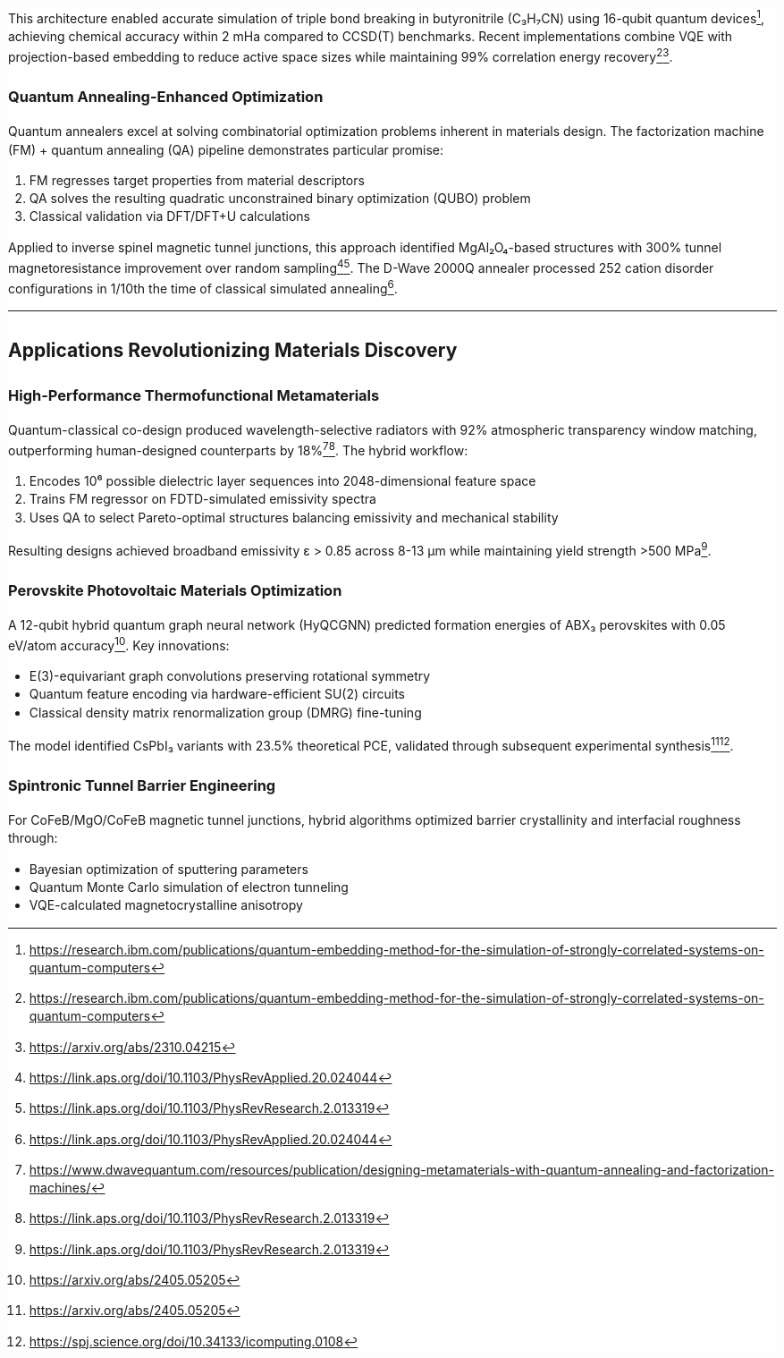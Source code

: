 This architecture enabled accurate simulation of triple bond breaking in butyronitrile (C₃H₇CN) using 16-qubit quantum devices[^4_7], achieving chemical accuracy within 2 mHa compared to CCSD(T) benchmarks. Recent implementations combine VQE with projection-based embedding to reduce active space sizes while maintaining 99% correlation energy recovery[^4_7][^4_13].

### Quantum Annealing-Enhanced Optimization

Quantum annealers excel at solving combinatorial optimization problems inherent in materials design. The factorization machine (FM) + quantum annealing (QA) pipeline demonstrates particular promise:

1. FM regresses target properties from material descriptors
2. QA solves the resulting quadratic unconstrained binary optimization (QUBO) problem
3. Classical validation via DFT/DFT+U calculations

Applied to inverse spinel magnetic tunnel junctions, this approach identified MgAl₂O₄-based structures with 300% tunnel magnetoresistance improvement over random sampling[^4_9][^4_11]. The D-Wave 2000Q annealer processed 252 cation disorder configurations in 1/10th the time of classical simulated annealing[^4_9].

---

## Applications Revolutionizing Materials Discovery

### High-Performance Thermofunctional Metamaterials

Quantum-classical co-design produced wavelength-selective radiators with 92% atmospheric transparency window matching, outperforming human-designed counterparts by 18%[^4_4][^4_11]. The hybrid workflow:

1. Encodes 10⁶ possible dielectric layer sequences into 2048-dimensional feature space
2. Trains FM regressor on FDTD-simulated emissivity spectra
3. Uses QA to select Pareto-optimal structures balancing emissivity and mechanical stability

Resulting designs achieved broadband emissivity ε > 0.85 across 8-13 μm while maintaining yield strength >500 MPa[^4_11].

### Perovskite Photovoltaic Materials Optimization

A 12-qubit hybrid quantum graph neural network (HyQCGNN) predicted formation energies of ABX₃ perovskites with 0.05 eV/atom accuracy[^4_6]. Key innovations:

- E(3)-equivariant graph convolutions preserving rotational symmetry
- Quantum feature encoding via hardware-efficient SU(2) circuits
- Classical density matrix renormalization group (DMRG) fine-tuning

The model identified CsPbI₃ variants with 23.5% theoretical PCE, validated through subsequent experimental synthesis[^4_6][^4_15].

### Spintronic Tunnel Barrier Engineering

For CoFeB/MgO/CoFeB magnetic tunnel junctions, hybrid algorithms optimized barrier crystallinity and interfacial roughness through:

- Bayesian optimization of sputtering parameters
- Quantum Monte Carlo simulation of electron tunneling
- VQE-calculated magnetocrystalline anisotropy


[^1_1]: https://link.aps.org/doi/10.1103/PhysRevA.92.032315
[^1_2]: https://www.ijraset.com/research-paper/quantum-mechanics-for-materials-science-understanding-the-atomic-scale
[^1_3]: https://arxiv.org/abs/cond-mat/0501098
[^1_4]: https://www.ornl.gov/group/multiscale-materials
[^1_5]: https://archive.int.washington.edu/faculty/braaten.pdf
[^1_6]: https://cerncourier.com/a/quantum-field-theory-approach-to-condensed-matter-physics/
[^1_7]: https://en.wikipedia.org/wiki/Functional_renormalization_group
[^1_8]: https://arxiv.org/abs/1412.0750
[^1_9]: https://arxiv.org/abs/nlin/0602034
[^1_10]: https://arxiv.org/abs/hep-th/9508052
[^1_11]: https://www.sciencedirect.com/science/article/abs/pii/S0098135404002777
[^1_12]: https://ethz.ch/content/dam/ethz/special-interest/mavt/mechanical-systems/mm-dam/documents/Notes/CompMultMod_Notes.pdf
[^1_13]: https://arxiv.org/pdf/2203.10110.pdf
[^1_14]: https://arxiv.org/abs/1710.00650
[^1_15]: https://pubs.aip.org/aip/jcp/article/148/10/102335/197430/Quantum-theory-of-multiscale-coarse-graining
[^1_16]: https://www.dierk-raabe.com/multiscale-modeling/
[^1_17]: https://arxiv.org/abs/2203.10110
[^1_18]: https://www.fkf.mpg.de/527336/60_Functional-RG
[^1_19]: https://en.wikipedia.org/wiki/Multiscale_modeling
[^1_20]: https://www.youtube.com/watch?v=jM_7g4f7XlA
[^1_21]: https://en.wikipedia.org/wiki/Effective_field_theory
[^1_22]: https://pubs.acs.org/doi/10.1021/acsphyschemau.3c00080
[^1_23]: https://www.damtp.cam.ac.uk/user/tong/qft/qft.pdf
[^1_24]: https://apps.dtic.mil/sti/tr/pdf/ADA608646.pdf
[^1_25]: https://www.ntnu.edu/nmhe
[^1_26]: https://link.aps.org/doi/10.1103/PhysRevD.109.036038
[^1_27]: https://www.kinokuniya.co.jp/f/dsg-02-9781108836609
[^1_28]: https://www.uu.se/en/study/course?query=1FA686
[^1_29]: https://arxiv.org/abs/cond-mat/0508671
[^1_30]: https://www.frontiersin.org/research-topics/67853/advancing-material-science-through-multiscale-computational-modellingundefined
[^1_31]: https://cds.cern.ch/record/1281952/files/p145.pdf
[^1_32]: https://www.sciencedirect.com/topics/physics-and-astronomy/multiscale-model
[^1_33]: https://www.bizindia.net/book-review-quantum-field-theory-approach-for-condensed-matter-physics/
[^1_34]: https://www.osti.gov/pages/biblio/1838147
[^1_35]: https://emoryphysicsnews.com/2025/02/24/mapping-the-physics-of-moire-quantum-materials/?noamp=mobile
[^1_36]: https://www.physik.uzh.ch/en/teaching/PHY578/HS2024.html
[^1_37]: https://pubs.acs.org/doi/10.1021/acs.chemrev.3c00902
[^1_38]: https://arxiv.org/abs/2204.02158
[^1_39]: https://arxiv.org/abs/cond-mat/0501098
[^1_40]: https://pubs.acs.org/doi/10.1021/acs.chemmater.4c01535
[^1_41]: https://ocw.mit.edu/courses/8-851-effective-field-theory-spring-2013/
[^1_42]: https://www.worldscientific.com/worldscibooks/10.1142/8619
[^1_43]: https://arxiv.org/abs/cond-mat/0304614
[^1_44]: https://link.aps.org/doi/10.1103/PhysRevA.92.032315
[^1_45]: https://arxiv.org/abs/0910.2776
[^1_46]: https://link.aps.org/doi/10.1103/PhysRevB.103.235165
[^1_47]: https://www.goodreads.com/book/show/34889816-quantum-field-theory-and-condensed-matter
[^1_48]: https://researchers.mq.edu.au/en/publications/multiscale-quantum-simulation-of-quantum-field-theory-using-wavel
[^1_49]: https://guava.physics.ucsd.edu/~nigel/REPRINTS/2006/Athreya Renormalization-group theory for the phase-field crystal PRE 2006 (PDF).pdf
[^1_50]: https://ithems-math-phys-wg.riken.jp/workshop/FRG2023/home.html
[^1_51]: https://www.academia.edu/100829782/Multiscale_quantum_simulation_of_quantum_field_theory_using_wavelets?uc-sb-sw=20396154
[^1_52]: https://link.aps.org/doi/10.1103/PhysRevE.74.011601
[^1_53]: https://pubs.aip.org/aip/jcp/article/132/3/034109/960869/Numerical-coarse-graining-of-fluid-field-theories
[^1_54]: https://pubs.rsc.org/en/content/articlelanding/2020/cp/d0cp04364h
[^1_55]: https://www.tytlabs.co.jp/en/japanese/review/rev381pdf/381_001hyodo.pdf
[^1_56]: https://pubs.rsc.org/en/content/articlelanding/2023/sc/d2sc06875c
[^1_57]: https://www.sciencedirect.com/science/article/abs/pii/S0098135404002777
[^1_58]: https://pubs.acs.org/doi/abs/10.1021/acsmacrolett.1c00013
[^1_59]: https://chemrxiv.org/engage/chemrxiv/article-details/63ab74b2518c161f723a79b5
[^1_60]: https://www.nature.com/articles/s41467-024-48453-4
[^1_61]: https://link.aps.org/doi/10.1103/PhysRevResearch.5.033141
[^1_62]: https://link.aps.org/doi/10.1103/PhysRevE.96.013301
[^1_63]: https://physics.stackexchange.com/questions/514912/what-is-the-idea-behind-coarse-graining
[^1_64]: https://link.aps.org/doi/10.1103/PhysRevD.84.065007
[^1_65]: https://www.findaphd.com/phds/project/phase-field-crystal-models-for-two-dimensional-quantum-materials-ref-ma-tan-sf1-2025/?p183012
[^1_66]: https://www.academia.edu/95738389/Reductive_renormalization_of_the_phase_field_crystal_equation
[^1_67]: https://arxiv.org/abs/2304.06902
[^1_68]: https://academic.oup.com/gji/article/150/3/610/613304
[^1_69]: https://www.worldscientific.com/doi/abs/10.1142/9789812835376_0015
[^1_70]: https://www.sciencedirect.com/science/article/abs/pii/S0022509619309573
[^1_71]: https://epubs.siam.org/doi/abs/10.1137/23M1566340
[^1_72]: https://pubs.acs.org/doi/10.1021/acs.jcim.5b00727
[^1_73]: https://www.sciencedirect.com/science/article/abs/pii/S0022509617307949
[^1_74]: https://www.sciencedirect.com/science/article/pii/S0079642519300453
[^1_75]: https://www.sciencedirect.com/science/article/abs/pii/S0263822324007530
[^1_76]: https://onlinelibrary.wiley.com/doi/10.1155/2021/6626232
[^1_77]: https://www.physics.utoronto.ca/research/theoretical-high-energy-physics/thep-events/thep-seminar-on-7-october-2024/
[^1_78]: https://archive.int.washington.edu/PROGRAMS/18-1b/
[^1_79]: https://link.aps.org/doi/10.1103/PhysRevE.72.020601
[^1_80]: https://www.helmholtz-berlin.de/pubbin/news_seite?nid=24109\&sprache=en\&seitenid=1
[^1_81]: https://ithems.riken.jp/ja/events/functional-renormalization-group-at-riken-2023-from-condensed-matter-and-particle-physics-to-gravity
[^1_82]: https://wwwth.mpp.mpg.de/conf/zimmermann-memorial/talks/Salmhofer.pdf
[^1_83]: https://cerncourier.com/a/quantum-field-theory-approach-to-condensed-matter-physics/
[^1_84]: https://pubs.acs.org/doi/abs/10.1021/acs.chemmater.2c03712
[^1_85]: https://link.aps.org/doi/10.1103/PhysRevD.98.025019
[^1_86]: https://arxiv.org/html/2407.06068v1
[^1_87]: https://pubs.rsc.org/en/content/articlelanding/2023/cp/d3cp00648d
[^1_88]: https://link.aps.org/pdf/10.1103/PhysRevResearch.5.033141
[^1_89]: https://skoge.folk.ntnu.no/prost/proceedings/acc04/Papers/0160_WeM09.3.pdf
[^1_90]: https://link.aps.org/doi/10.1103/PhysRevE.100.022140
[^1_91]: https://www.sciencedirect.com/science/article/pii/S2352492821009211
[^1_92]: https://link.aps.org/doi/10.1103/PhysRevB.75.064107
[^1_93]: https://www.jstage.jst.go.jp/article/kikaia1979/74/747/74_747_1441/_pdf
[^1_94]: https://www.chem.uci.edu/~lawm/John.pdf
[^1_95]: https://arxiv.org/pdf/2304.06902.pdf
[^2_1]: https://arxiv.org/abs/2210.12984
[^2_2]: https://www.sandia.gov/research/news/accelerating-multiscale-materials-modeling-with-machine-learning/
[^2_3]: https://pubs.acs.org/doi/10.1021/acscentsci.8b00913
[^2_4]: https://arxiv.org/abs/1301.3124
[^2_5]: https://arxiv.org/abs/2311.02143
[^2_6]: https://www.nature.com/articles/s41467-019-10343-5
[^2_7]: https://www.nature.com/articles/s41524-024-01479-0
[^2_8]: https://arxiv.org/abs/2409.07947
[^2_9]: https://arxiv.org/abs/2203.00003
[^2_10]: https://www.nature.com/articles/s41524-024-01319-1
[^2_11]: https://arxiv.org/html/2504.07976v2
[^2_12]: https://arxiv.org/abs/2306.11054
[^2_13]: https://link.aps.org/doi/10.1103/PhysRevLett.129.136402
[^2_14]: https://advanced.onlinelibrary.wiley.com/doi/abs/10.1002/adma.202416901
[^2_15]: https://www.nature.com/articles/s43246-022-00315-6
[^2_16]: https://pubs.aip.org/aip/jcp/article/154/10/104118/1059074/Operator-learning-for-predicting-multiscale-bubble
[^2_17]: https://knowledge.uchicago.edu/record/10157/files/Sheng_uchicago_0330D_16799.pdf
[^2_18]: https://www.mdpi.com/1996-1944/16/12/4300
[^2_19]: https://www.sciencedirect.com/science/article/pii/S2666386422002995
[^2_20]: https://pubs.aip.org/aip/jap/article/137/12/124102/3340554/Artificial-intelligence-assisted-multi-scale-phase
[^2_21]: https://pubs.acs.org/doi/10.1021/acsami.3c01161
[^2_22]: https://link.aps.org/doi/10.1103/PhysRevA.92.032315
[^2_23]: https://www.nature.com/articles/s41746-019-0193-y
[^2_24]: https://link.aps.org/doi/10.1103/PRXQuantum.2.020342
[^2_25]: https://openreview.net/forum?id=IpmfpAGoH2KbX
[^2_26]: https://arxiv.org/abs/2402.03789
[^2_27]: https://arxiv.org/abs/1412.0750
[^2_28]: https://iiitdm.ac.in/docs/Electives/Multiscale Modeling of Materials using Machine Learning.pdf
[^2_29]: https://www.nature.com/articles/s43246-021-00209-z
[^2_30]: https://www.nature.com/articles/s41598-021-88605-w
[^2_31]: https://arxiv.org/html/2411.01600v1
[^2_32]: https://onlinelibrary.wiley.com/doi/10.1002/smsc.202300185
[^2_33]: https://pubs.acs.org/doi/10.1021/acscentsci.8b00913
[^2_34]: https://pubs.rsc.org/en/content/articlelanding/2024/ta/d3ta06190f
[^2_35]: https://arxiv.org/abs/2009.04525
[^2_36]: https://arxiv.org/html/2312.14688v1
[^2_37]: https://arxiv.org/html/2312.05661v1
[^2_38]: http://ui.adsabs.harvard.edu/abs/2023arXiv231102143L/abstract
[^2_39]: https://letters.rilem.net/index.php/rilem/article/view/174
[^2_40]: https://link.aps.org/doi/10.1103/PhysRevResearch.6.043322
[^2_41]: https://www.nature.com/articles/s41597-024-04247-3
[^2_42]: https://quantum.cern/quantum-graph-neural-networks
[^2_43]: https://www.frontiersin.org/journals/materials/articles/10.3389/fmats.2022.865270/full
[^2_44]: https://www.nature.com/articles/s41524-024-01479-0
[^2_45]: https://pubs.aip.org/aip/jcp/article/129/3/034108/857663/Stochastic-surrogate-Hamiltonian
[^2_46]: https://pmc.ncbi.nlm.nih.gov/articles/PMC8172124/
[^2_47]: https://www.nature.com/articles/s41524-024-01422-3
[^2_48]: https://materialsvirtuallab.org/2025/03/high-fidelity-machine-learning-interatomic-potentials-with-multi-fidelity-training/
[^2_49]: https://www.uni-kassel.de/fb10-physik/uk003909/Papers/diss.pdf
[^2_50]: https://arxiv.org/html/2406.15326v2
[^2_51]: https://www.sciencedirect.com/science/article/pii/S2451929420306410
[^2_52]: https://www.frontiersin.org/journals/materials/articles/10.3389/fmats.2019.00061/full
[^2_53]: https://arxiv.org/pdf/2408.12641.pdf
[^2_54]: https://www.sciencedirect.com/science/article/am/pii/S0959440X2300043X
[^2_55]: https://royalsocietypublishing.org/doi/10.1098/rspa.2023.0043
[^2_56]: https://www.alcf.anl.gov/science/projects/multiscale-surrogate-model-fracture-evolution-using-deeponet
[^2_57]: https://arxiv.org/abs/2408.15408
[^2_58]: https://arxiv.org/html/2412.20183v1
[^2_59]: https://arxiv.org/abs/2212.07336
[^2_60]: https://www.cambridge.org/core/journals/journal-of-fluid-mechanics/article/seamless-multiscale-operator-neural-network-for-inferring-bubble-dynamics/D516AB0EF954D0FF56AD864DB2618E94
[^2_61]: https://arxiv.org/abs/2203.08205
[^2_62]: https://www.ornl.gov/publication/physics-informed-neural-networks-identification-material-properties-using-standing
[^2_63]: https://www.sciencedirect.com/science/article/abs/pii/S0022509621002982
[^2_64]: https://arxiv.org/abs/2301.10022
[^2_65]: https://www.sciencedirect.com/science/article/pii/S2214860424003129
[^2_66]: https://arxiv.org/abs/2306.08878
[^2_67]: https://arxiv.org/abs/1802.02840
[^2_68]: https://link.aps.org/pdf/10.1103/PhysRevLett.121.260601
[^2_69]: https://arxiv.org/abs/1906.05212
[^2_70]: https://www.sci.tohoku.ac.jp/news/20240606-13254.html
[^2_71]: https://indico.global/event/12231/contributions/108466/attachments/49838/95714/mkj_TSIMF.pdf
[^2_72]: https://www.jstage.jst.go.jp/article/jpsgaiyo/73.2/0/73.2_2284/_pdf
[^2_73]: https://www.areasciencepark.it/en/scientific-event/soft-matter-physics-as-a-joint-between-renormalisation-group-and-deep-learning/
[^2_74]: https://github.com/EverettYou/MLRG
[^2_75]: https://calculatedcontent.com/2015/04/01/why-deep-learning-works-ii-the-renormalization-group/
[^2_76]: https://github.com/li012589/NeuralRG
[^2_77]: https://www.youtube.com/watch?v=aBMIdlJfYRU
[^2_78]: https://arxiv.org/html/2408.03427v1
[^2_79]: https://pubmed.ncbi.nlm.nih.gov/37374486/
[^2_80]: https://link.aps.org/doi/10.1103/PhysRevD.106.L091502
[^2_81]: https://www.nature.com/articles/s41563-025-02220-y
[^2_82]: https://www.sciencedirect.com/science/article/pii/S0264127524001734
[^2_83]: https://www.mdpi.com/2072-666X/14/9/1674
[^2_84]: https://onlinelibrary.wiley.com/doi/full/10.1002/mgea.56
[^2_85]: https://pubs.acs.org/doi/10.1021/acs.chemmater.4c00643
[^2_86]: https://arxiv.org/abs/2408.12641
[^2_87]: https://www.sciencedirect.com/science/article/abs/pii/S0045782522002535
[^2_88]: https://www.arxiv.org/pdf/2504.10932.pdf
[^2_89]: https://pubs.aip.org/aip/pof/article/37/1/016608/3329471/DeepONet-embedded-physics-informed-neural-network
[^2_90]: https://www.nature.com/articles/s41467-019-10343-5
[^2_91]: https://www.ectstar.eu/workshops/machine-learning-and-the-renormalization-group/
[^2_92]: https://guava.physics.ucsd.edu/~nigel/Courses/Web page 563/Essays_2017/PDF/Liu.pdf
[^2_93]: https://ithems-math-phys-wg.riken.jp/workshop/FRG2024/slides/FRG2024-Yokota.pdf
[^2_94]: https://indico.ectstar.eu/event/206/timetable/?print=1\&view=standard_numbered
[^2_95]: https://link.aps.org/doi/10.1103/PhysRevLett.121.260601
[^2_96]: https://arxiv.org/abs/1301.3124
[^3_1]: https://pubs.aip.org/aip/jap/article/114/2/023507/373149/Predicting-alloy-vibrational-mode-properties-using
[^3_2]: https://arxiv.org/html/2407.09674v1
[^3_3]: https://pmc.ncbi.nlm.nih.gov/articles/PMC9376952/
[^3_4]: https://www.nature.com/articles/s41524-023-01020-9
[^3_5]: https://pubs.acs.org/doi/10.1021/acs.jpcc.7b11031
[^3_6]: https://pubs.acs.org/doi/10.1021/acs.jctc.3c00942
[^3_7]: https://docs.chemaxon.com/display/docs/fingerprints_fingerprint-and-descriptor-generation-generatemd.md
[^3_8]: https://pubs.aip.org/aip/jap/article/137/11/114301/3339868/Phonon-dispersion-filter-A-physics-inspired
[^3_9]: https://www.sciencedirect.com/science/article/pii/S2667325821000972
[^3_10]: https://www.nature.com/articles/s41467-023-38547-w
[^3_11]: https://www.pnas.org/doi/10.1073/pnas.1919958117
[^3_12]: https://pubs.aip.org/aip/jap/article/137/11/114301/3339868/Phonon-dispersion-filter-A-physics-inspired
[^3_13]: https://arxiv.org/abs/2110.12887
[^3_14]: https://www.sciencedirect.com/topics/mathematics/vibrational-mode
[^3_15]: https://arxiv.org/abs/2110.12887
[^3_16]: https://pmc.ncbi.nlm.nih.gov/articles/PMC9376952/
[^3_17]: https://pubs.acs.org/doi/10.1021/acs.jcim.3c00919
[^3_18]: https://www.sciencedirect.com/science/article/pii/S0927025624006803
[^3_19]: https://arxiv.org/html/2407.09674v1
[^3_20]: https://arxiv.org/html/2403.11347v1
[^3_21]: https://arxiv.org/html/2412.16551v1
[^3_22]: https://arxiv.org/html/2403.11347v1
[^3_23]: https://pubs.acs.org/doi/10.1021/acsomega.2c02765
[^3_24]: https://www.fris.tohoku.ac.jp/media/files/_u/topic/file2/2023-01-tohoku_university.pdf
[^3_25]: https://pubs.acs.org/doi/10.1021/acs.jpclett.2c01876
[^3_26]: https://arxiv.org/html/2310.05469v4
[^3_27]: https://pubs.aip.org/aip/apl/article/124/10/102202/3268165/Machine-learning-a-universal-harmonic-interatomic
[^3_28]: https://pubs.acs.org/doi/10.1021/acsnano.0c10672
[^3_29]: https://www.nature.com/articles/s41524-022-00943-z
[^3_30]: https://journals.aps.org/prmaterials/abstract/10.1103/PhysRevMaterials.9.034601
[^3_31]: https://arxiv.org/pdf/2301.03853.pdf
[^3_32]: https://link.aps.org/doi/10.1103/PhysRevMaterials.7.023803
[^3_33]: https://www.nature.com/articles/s41524-023-01020-9
[^3_34]: https://www.sciencedirect.com/science/article/pii/S0927025624006803
[^3_35]: https://openreview.net/forum?id=i4jZ6fCDdy
[^3_36]: https://www.nature.com/articles/s43246-023-00390-3
[^3_37]: https://www.spectroscopyonline.com/view/ai-shakes-up-spectroscopy-as-new-tools-reveal-the-secret-life-of-molecules
[^3_38]: https://pmc.ncbi.nlm.nih.gov/articles/PMC10809426/
[^3_39]: https://pubs.acs.org/doi/abs/10.1021/ci030285+
[^3_40]: https://onlinelibrary.wiley.com/doi/10.1155/2024/2138847
[^3_41]: https://physicsworld.com/a/infrared-spectroscopy-reveals-molecular-fingerprints/
[^3_42]: https://arxiv.org/abs/2502.13070
[^3_43]: https://pmc.ncbi.nlm.nih.gov/articles/PMC8387781/
[^3_44]: https://pubs.rsc.org/en/content/articlelanding/2023/ma/d3ma00216k
[^3_45]: https://www.nature.com/articles/s41524-024-01400-9
[^3_46]: https://infochim.u-strasbg.fr/CS3_2014/Slides/CS3_2014_Willett.pdf
[^3_47]: https://www.spectroscopyonline.com/view/advancing-spectroscopy-into-the-nanoworld-of-materials-science-vibrational-nanoscopy-and-infrared-nanoscopy
[^3_48]: https://en.wikipedia.org/wiki/Modal_analysis_using_FEM
[^3_49]: https://2024.sci-hub.se/3170/1613cd734c6ca73536362d35744a989d/tan2011.pdf
[^3_50]: https://pubs.aip.org/aip/jap/article/135/1/013102/2932381/Intelligent-programmable-metasurface-for-vibration
[^3_51]: https://pubs.aip.org/aip/apl/article/119/9/094102/41501/Evaluation-of-vibration-mode-shape-using-a
[^3_52]: https://www.crystalinstruments.com/basics-of-modal-testing-and-analysis
[^3_53]: https://pubmed.ncbi.nlm.nih.gov/34361464/
[^3_54]: https://www.sciencedirect.com/science/article/abs/pii/S0022460X09004507
[^3_55]: https://onlinelibrary.wiley.com/doi/10.1002/adom.202203104
[^3_56]: https://dewesoft.com/blog/what-is-modal-analysis
[^3_57]: https://www.sciencedirect.com/science/article/pii/S2666386422004143
[^3_58]: https://pmc.ncbi.nlm.nih.gov/articles/PMC5366061/
[^3_59]: https://uniofglos.blog/eventsglos/2018/11/05/plastic-waste-crisis-what-can-sport-events-managers-do-to-produce-a-plastic-free-sport-event/
[^3_60]: https://www.nature.com/articles/s41467-018-07978-1
[^3_61]: https://twitter.com/NatureComms/status/1661720655174172672
[^3_62]: https://www.plasticsandrubberindonesia.com/wp-content/uploads/2024/06/PRI-2023_Exhibition-Report.pdf
[^3_63]: https://arxiv.org/abs/1403.0922
[^3_64]: https://www.env.go.jp/content/000086490.pdf
[^3_65]: https://www.pnas.org/doi/10.1073/pnas.1412095111
[^3_66]: https://www.sciencedirect.com/science/article/pii/S0959652620353907
[^3_67]: https://link.aps.org/doi/10.1103/PhysRevLett.107.108302
[^3_68]: https://www.mdpi.com/2071-1050/13/1/247
[^3_69]: https://link.aps.org/doi/10.1103/PhysRevX.4.031014
[^3_70]: https://www.sciencedirect.com/science/article/pii/S0022509621003008
[^3_71]: https://pubs.acs.org/doi/10.1021/acs.jpcc.3c00023
[^3_72]: https://www.sciencedirect.com/science/article/pii/S0304389424015759
[^3_73]: https://www.mdpi.com/1099-4300/25/8/1188
[^3_74]: https://www.dlubal.com/en/solutions/online-services/structural-analysis-wiki/000069
[^3_75]: https://www.mdpi.com/1996-1944/14/15/4270
[^3_76]: https://www.jstage.jst.go.jp/article/ast1980/19/4/19_4_249/_pdf/-char/ja
[^3_77]: https://arxiv.org/abs/2209.02937
[^3_78]: https://www.researchhub.com/paper/5512178/topology-of-vibrational-modes-predicts-plastic-events-in-glasses
[^3_79]: https://ar5iv.labs.arxiv.org/html/2209.02937
[^3_80]: https://www.physics.sjtu.edu.cn/en/kydt/3730.html
[^3_81]: https://eprints.bournemouth.ac.uk/37754/1/s9.pdf
[^3_82]: https://www.altmetric.com/details/135650459/twitter
[^4_1]: https://qc-hybrid.github.io
[^4_2]: https://dojo.qulacs.org/en/latest/notebooks/5.1_variational_quantum_eigensolver.html
[^4_3]: https://link.aps.org/doi/10.1103/PhysRevX.12.011046
[^4_4]: https://www.dwavequantum.com/resources/publication/designing-metamaterials-with-quantum-annealing-and-factorization-machines/
[^4_5]: https://pubmed.ncbi.nlm.nih.gov/37581570/
[^4_6]: https://arxiv.org/abs/2405.05205
[^4_7]: https://research.ibm.com/publications/quantum-embedding-method-for-the-simulation-of-strongly-correlated-systems-on-quantum-computers
[^4_8]: https://link.aps.org/doi/10.1103/PhysRevX.6.031045
[^4_9]: https://link.aps.org/doi/10.1103/PhysRevApplied.20.024044
[^4_10]: https://jpsht.jps.jp/article/1-025/
[^4_11]: https://link.aps.org/doi/10.1103/PhysRevResearch.2.013319
[^4_12]: https://link.aps.org/doi/10.1103/PhysRevResearch.3.013184
[^4_13]: https://arxiv.org/abs/2310.04215
[^4_14]: https://pubs.aip.org/aip/jap/article/133/22/221102/2896017/Quantum-computing-and-materials-science-A
[^4_15]: https://spj.science.org/doi/10.34133/icomputing.0108
[^4_16]: https://www.issp.u-tokyo.ac.jp/public/caqmp2019/abstracts/729P03_Kitai.pdf
[^4_17]: https://zilliz.com/ai-faq/what-are-hybrid-quantumclassical-algorithms
[^4_18]: https://arxiv.org/abs/2407.20212
[^4_19]: https://arxiv.org/abs/1510.03859
[^4_20]: https://link.aps.org/doi/10.1103/PhysRevResearch.3.043121
[^4_21]: https://www.nature.com/articles/s41524-024-01406-3
[^4_22]: https://pubmed.ncbi.nlm.nih.gov/37581570/
[^4_23]: https://link.aps.org/doi/10.1103/PhysRevX.10.021067
[^4_24]: https://quantumzeitgeist.com/quantum-hybrid-algorithms-combining-classical-and-quantum-code/
[^4_25]: https://arxiv.org/abs/2111.05176
[^4_26]: https://arxiv.org/abs/2105.08705
[^4_27]: https://arxiv.org/abs/2407.18731
[^4_28]: https://arxiv.org/abs/2206.05343
[^4_29]: https://pubs.aip.org/aip/jcp/article/155/24/244106/200628/Quantum-classical-hybrid-algorithm-for-the
[^4_30]: https://www.osti.gov/servlets/purl/1598617
[^4_31]: https://pubs.acs.org/doi/10.1021/acsmedchemlett.2c00487
[^4_32]: https://chemrxiv.org/engage/chemrxiv/article-details/669804b95101a2ffa8a6041d
[^4_33]: https://link.aps.org/doi/10.1103/PhysRevA.107.032428
[^4_34]: https://pubmed.ncbi.nlm.nih.gov/37374486/
[^4_35]: https://summit.aps.org/events/MAR-W50/4
[^4_36]: https://www.nature.com/articles/s41524-024-01505-1
[^4_37]: https://www.nature.com/articles/s41467-024-49287-w
[^4_38]: https://cds.cern.ch/record/2907599/files/2408.03427.pdf
[^4_39]: https://arxiv.org/abs/2302.03052
[^4_40]: https://www.jstage.jst.go.jp/article/ciqs/2019/0/2019_2B02/_article/-char/en
[^4_41]: https://pubs.aip.org/aip/apq/article/1/3/036127/3313579/Quantum-subspace-expansion-in-the-presence-of?searchresult=1
[^4_42]: https://pubs.acs.org/doi/abs/10.1021/acs.jpclett.1c03229
[^4_43]: https://www.nature.com/articles/s41524-024-01477-2
[^4_44]: https://ja.classiq.io/algorithms/quantum-approximate-optimization-algorithm-qaoa
[^4_45]: https://ui.adsabs.harvard.edu/abs/2022arXiv220500094J/abstract
[^4_46]: https://link.aps.org/doi/10.1103/PhysRevX.12.011046
[^4_47]: https://ipsj.ixsq.nii.ac.jp/record/213200/files/IPSJ-QS21004006.pdf
[^4_48]: http://openqemist.1qbit.com/docs/dmet_microsoft_qsharp.html
[^4_49]: https://arxiv.org/abs/2009.01872
[^4_50]: https://www.frontiersin.org/journals/physics/articles/10.3389/fphy.2022.940293/full
[^4_51]: https://research.ibm.com/publications/near-term-quantum-algorithms-for-many-body-physics-and-material-science-a-path-towards-quantum-utility
[^4_52]: https://www.dwavequantum.com/resources/publication/designing-metamaterials-with-quantum-annealing-and-factorization-machines/
[^4_53]: https://arxiv.org/html/2411.16884v1
[^4_54]: https://www.science.org/doi/10.1126/science.abb2823
[^4_55]: https://arxiv.org/abs/2107.04916
[^4_56]: https://onlinelibrary.wiley.com/doi/full/10.1002/mgea.73
[^4_57]: https://pubs.aip.org/aip/jap/article/133/22/221102/2896017/Quantum-computing-and-materials-science-A
[^4_58]: https://www.nature.com/articles/s41524-023-01045-0
[^4_59]: https://link.aps.org/doi/10.1103/PhysRevResearch.2.013319
[^4_60]: https://arxiv.org/html/2409.04406v3
[^4_61]: https://journals.aps.org/prmaterials/abstract/10.1103/PhysRevMaterials.9.034401
[^4_62]: https://arxiv.org/abs/2404.09132
[^4_63]: https://link.aps.org/doi/10.1103/PhysRevLett.129.020502
[^4_64]: https://arxiv.org/abs/2407.04205
[^4_65]: https://www.nature.com/articles/s41467-020-14341-w
[^4_66]: https://chemrxiv.org/engage/chemrxiv/article-details/61573330b19c7e7e0de683dd
[^4_67]: https://www.nature.com/articles/s41598-023-32703-4
[^4_68]: https://spj.science.org/doi/10.34133/icomputing.0108
[^4_69]: https://www.ccb.osaka-u.ac.jp/en/wpccb_handle/wp-content/uploads/2025/03/MitaraiKosuke2025EN.pdf
[^5_1]: https://www.exomatter.ai
[^5_2]: https://news.nus.edu.sg/producing-quantum-materials-with-ai/
[^5_3]: https://www.orbitalmaterials.com/post/orbital-materials-and-aws-enter-strategic-partnership-to-develop-technologies-for-data-center-decarbonization-and-efficiency
[^5_4]: https://www.nature.com/articles/s41524-020-00482-5
[^5_5]: https://www.aiida.net
[^5_6]: https://www.nature.com/articles/s41597-020-00637-5
[^5_7]: https://www.nature.com/articles/s41524-022-00935-z
[^5_8]: https://tu-dresden.de/ing/maschinenwesen/ilk/das-institut/news/tu-dresden-and-citrine-informatics-collaborate-on-fiber-reinforced-plastics-frp-components-research
[^5_9]: https://www.iccs-meeting.org/archive/iccs2021/papers/127420633.pdf
[^5_10]: https://www.hannovermesse.de/en/news/news-articles/the-future-of-materials-science-with-ai-max-welling-and-cusp-ai
[^5_11]: https://www.aiidalab.net
[^5_12]: https://dome40.eu/aiidalab-platform-avaliable-dome-40-project
[^5_13]: https://www.materials.zone
[^5_14]: https://symposium.enhancer.ch/assets/materials/2024/2024-11-07-PIZZI-EnhanceR.pdf
[^5_15]: https://dome40.eu/aiidalab-platform-avaliable-dome-40-project
[^5_16]: https://www.hannovermesse.de/en/news/news-articles/the-future-of-materials-science-with-ai-max-welling-and-cusp-ai
[^5_17]: https://sites.google.com/view/ai4mat/home
[^5_18]: https://github.com/aiidateam/aiida-common-workflows
[^5_19]: https://www.iccs-meeting.org/archive/iccs2021/papers/127420633.pdf
[^5_20]: https://www.mpie.de/4867299/artificial_intelligence
[^5_21]: https://www.nature.com/articles/s41597-020-00638-4
[^5_22]: https://www.aiidalab.net
[^5_23]: https://viterbischool.usc.edu/news/2024/02/ai-platform-to-revolutionize-the-discovery-of-the-materials-of-the-future/
[^5_24]: https://www.youtube.com/watch?v=OrwPEwI4Uuo
[^5_25]: https://jp.weforum.org/organizations/citrine-informatics/
[^5_26]: https://www.microsoft.com/en-us/research/story/ai-meets-materials-discovery/
[^5_27]: https://cic.ubc.ca/project/ai-powered-tool-for-quantum-materials/
[^5_28]: https://www.nature.com/articles/s41597-020-00637-5
[^5_29]: https://www.cecam.org/workshop-details/advanced-workshop-on-high-performance-high-throughput-materials-simulations-using-quantum-espresso-340
[^5_30]: https://citrineinformatics.github.io/citrine-python/getting_started/ai_modules.html
[^5_31]: https://www.mat3ra.com
[^5_32]: https://computerscience.uchicago.edu/news/quantum-materials-built-by-ai-robot/
[^5_33]: https://arxiv.org/html/2401.01666v1
[^5_34]: https://www.aiida.net/news/posts/2025-03-14-aiidalab-qeapp.html
[^5_35]: https://www.weforum.org/organizations/citrine-informatics/
[^5_36]: https://www.nims.go.jp/rnfs/en/materials-data-platform/
[^5_37]: https://www.youtube.com/watch?v=ESxiSVXia74
[^5_38]: https://d2atfowf6cg0we.cloudfront.net/materials/research/faculty-expertise/quantum-materials.html
[^5_39]: https://nomad-lab.eu/aitoolkit
[^5_40]: https://www.agc-glass.eu/fr/news/press-release/agc-et-citrine-informatics-collaborent-au-developpement-de-nouvelles?language=en
[^5_41]: https://quantumcomputingreport.com/infleqtion-delivers-first-quantum-materials-design-powered-by-logical-qubits-and-nvidia-cuda-q/
[^5_42]: https://www.quemix.com/quloud
[^5_43]: https://arxiv.org/abs/2205.15686
[^5_44]: https://www.basf.com/us/en/media/news-releases/2018/06/P-US-18-075
[^5_45]: https://jp.newsroom.ibm.com/2024-07-22-IBM-Intends-to-Partner-with-Fermilabs-SQMS-Center-to-Advance-Critical-Quantum-Information-Science-Initiatives
[^5_46]: https://www.materialscloud.org/home
[^5_47]: https://quantumzeitgeist.com/hqml-hamburg-consortium-develops-quantum-ai-for-particle-physics-research/
[^5_48]: https://www.spinquanta.com/news-detail/cloud-based-quantum-computing-how-it-works20250221033815
[^5_49]: https://news.nus.edu.sg/producing-quantum-materials-with-ai/
[^5_50]: https://engineering.yale.edu/news-and-events/news/new-ai-tool-set-speed-quest-advanced-superconductors
[^5_51]: https://www.rdworldonline.com/qed-c-outlines-road-map-for-merging-quantum-and-ai/
[^5_52]: https://www.quemix.com/en/quloud
[^5_53]: https://quantumzeitgeist.com/new-ai-tool-speeds-quest-for-advanced-superconductors-revolutionizing-quantum-materials-research/
[^5_54]: https://www.nature.com/articles/s41524-019-0173-4
[^5_55]: https://www.quantum.gov
[^5_56]: https://parityqc.com/hamburg-consortium-to-develop-new-quantum-ai-methods
[^5_57]: https://meetiqm.com/products/iqm-resonance/
[^5_58]: https://pme.uchicago.edu/news/quantum-materials-built-ai-robot
[^5_59]: https://www.nature.com/articles/s43246-021-00209-z
[^5_60]: https://quantumzeitgeist.com/ai-tool-speeds-up-discovery-of-energy-and-quantum-materials/
[^5_61]: https://www.globus.org/user-stories/materials-science-ai-project
[^5_62]: https://nomad-lab.eu
[^5_63]: https://citrine.io/machine-learning-guided-quantum-chemical-and-molecular-dynamics-calculations-to-design-novel-hole-conducting-organic-materials/
[^5_64]: https://cse.umn.edu/cems/news/collaborative-breakthrough-ai-research-involving-assistant-professor-chris-bartel
[^5_65]: https://nomad.fhi.mpg.de
[^5_66]: https://citrine.io/materials-data-science-current-status-and-future-outlook/
[^5_67]: https://it.lbl.gov/materials-project-connects-computational-experimental-materials-science/
[^5_68]: https://www.sciencedirect.com/science/article/pii/S092702562030656X
[^5_69]: https://www.aiida.net/news/posts/2024-11-15-aiidalab-mvc.html
[^5_70]: https://www.aiida.net
[^5_71]: https://www.swissuniversities.ch/fileadmin/swissuniversities/Dokumente/Hochschulpolitik/P-5_Services_Kommunikationsprojekt/Conference_P-5_Outcomes__Scientific_Information_Services_for_All/2021_11_MaterialsCloud_AiiDAlab_swissuniversities.pdf
[^5_72]: https://arxiv.org/abs/2010.02731
[^5_73]: https://github.com/aiidalab/aiidalab
[^5_74]: https://hackmd.io/@aiidalab/B1hj3-_-ye
[^5_75]: https://www.materialscloud.org/work/tools
[^5_76]: https://meetiqm.com/products/quantum-cloud/
[^5_77]: https://www.dwavequantum.com/solutions-and-products/cloud-platform/
[^5_78]: https://www.nist.gov/news-events/events/2022/07/artificial-intelligence-materials-science-aims
[^5_79]: https://next-gen.materialsproject.org
[^5_80]: https://deepmind.google/discover/blog/millions-of-new-materials-discovered-with-deep-learning/
[^5_81]: https://www.linkedin.com/pulse/ai-meets-materials-science-story-behind-projects-elena-polyakova-prwme
[^5_82]: https://materialsproject.org/seminars
[^5_83]: https://newscenter.lbl.gov/2023/11/29/google-deepmind-new-compounds-materials-project/
[^5_84]: https://www.nature.com/articles/s41524-022-00935-z
[^5_85]: https://www.scsk.jp/product/common/citrine/
[^5_86]: https://github.com/aiidalab
[^5_87]: https://aiidalab.readthedocs.io
[^5_88]: https://aiidalab.materialscloud.org
[^5_89]: https://www.max-centre.eu/news/aiidalab-intuitive-infrastructure-computational-workflows
[^5_90]: https://indico.psi.ch/event/11205/contributions/29325/attachments/18945/29917/aiidalab_%20virtualization_forum_2021.05.20.pdf